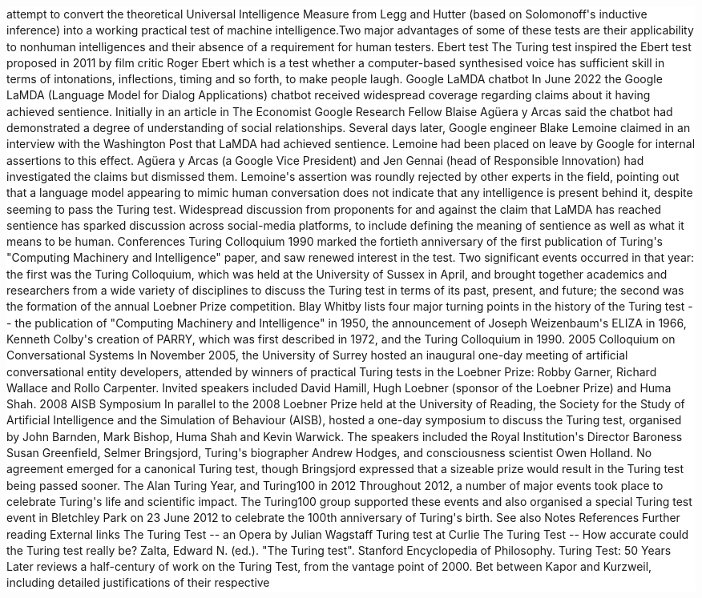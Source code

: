 attempt to convert the theoretical Universal Intelligence Measure from
Legg and Hutter (based on Solomonoff\'s inductive inference) into a
working practical test of machine intelligence.Two major advantages of
some of these tests are their applicability to nonhuman intelligences
and their absence of a requirement for human testers. Ebert test The
Turing test inspired the Ebert test proposed in 2011 by film critic
Roger Ebert which is a test whether a computer-based synthesised voice
has sufficient skill in terms of intonations, inflections, timing and so
forth, to make people laugh. Google LaMDA chatbot In June 2022 the
Google LaMDA (Language Model for Dialog Applications) chatbot received
widespread coverage regarding claims about it having achieved sentience.
Initially in an article in The Economist Google Research Fellow Blaise
Agüera y Arcas said the chatbot had demonstrated a degree of
understanding of social relationships. Several days later, Google
engineer Blake Lemoine claimed in an interview with the Washington Post
that LaMDA had achieved sentience. Lemoine had been placed on leave by
Google for internal assertions to this effect. Agüera y Arcas (a Google
Vice President) and Jen Gennai (head of Responsible Innovation) had
investigated the claims but dismissed them. Lemoine\'s assertion was
roundly rejected by other experts in the field, pointing out that a
language model appearing to mimic human conversation does not indicate
that any intelligence is present behind it, despite seeming to pass the
Turing test. Widespread discussion from proponents for and against the
claim that LaMDA has reached sentience has sparked discussion across
social-media platforms, to include defining the meaning of sentience as
well as what it means to be human. Conferences Turing Colloquium 1990
marked the fortieth anniversary of the first publication of Turing\'s
\"Computing Machinery and Intelligence\" paper, and saw renewed interest
in the test. Two significant events occurred in that year: the first was
the Turing Colloquium, which was held at the University of Sussex in
April, and brought together academics and researchers from a wide
variety of disciplines to discuss the Turing test in terms of its past,
present, and future; the second was the formation of the annual Loebner
Prize competition. Blay Whitby lists four major turning points in the
history of the Turing test -- the publication of \"Computing Machinery
and Intelligence\" in 1950, the announcement of Joseph Weizenbaum\'s
ELIZA in 1966, Kenneth Colby\'s creation of PARRY, which was first
described in 1972, and the Turing Colloquium in 1990. 2005 Colloquium on
Conversational Systems In November 2005, the University of Surrey hosted
an inaugural one-day meeting of artificial conversational entity
developers, attended by winners of practical Turing tests in the Loebner
Prize: Robby Garner, Richard Wallace and Rollo Carpenter. Invited
speakers included David Hamill, Hugh Loebner (sponsor of the Loebner
Prize) and Huma Shah. 2008 AISB Symposium In parallel to the 2008
Loebner Prize held at the University of Reading, the Society for the
Study of Artificial Intelligence and the Simulation of Behaviour (AISB),
hosted a one-day symposium to discuss the Turing test, organised by John
Barnden, Mark Bishop, Huma Shah and Kevin Warwick. The speakers included
the Royal Institution\'s Director Baroness Susan Greenfield, Selmer
Bringsjord, Turing\'s biographer Andrew Hodges, and consciousness
scientist Owen Holland. No agreement emerged for a canonical Turing
test, though Bringsjord expressed that a sizeable prize would result in
the Turing test being passed sooner. The Alan Turing Year, and Turing100
in 2012 Throughout 2012, a number of major events took place to
celebrate Turing\'s life and scientific impact. The Turing100 group
supported these events and also organised a special Turing test event in
Bletchley Park on 23 June 2012 to celebrate the 100th anniversary of
Turing\'s birth. See also Notes References Further reading External
links The Turing Test -- an Opera by Julian Wagstaff Turing test at
Curlie The Turing Test -- How accurate could the Turing test really be?
Zalta, Edward N. (ed.). \"The Turing test\". Stanford Encyclopedia of
Philosophy. Turing Test: 50 Years Later reviews a half-century of work
on the Turing Test, from the vantage point of 2000. Bet between Kapor
and Kurzweil, including detailed justifications of their respective